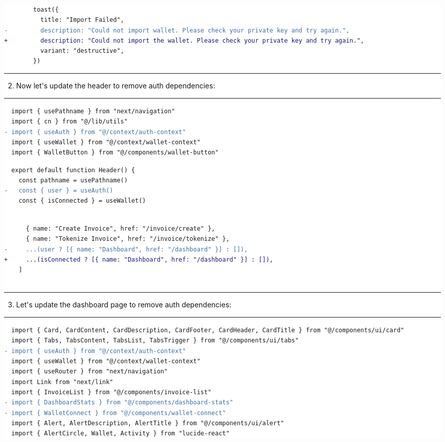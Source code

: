 ```diff
        toast({
          title: "Import Failed",
-         description: "Could not import wallet. Please check your private key and try again.",
+         description: "Could not import the wallet. Please check your private key and try again.",
          variant: "destructive",
        })
```

---

2. Now let's update the header to remove auth dependencies:


---

```diff
  import { usePathname } from "next/navigation"
  import { cn } from "@/lib/utils"
- import { useAuth } from "@/context/auth-context"
  import { useWallet } from "@/context/wallet-context"
  import { WalletButton } from "@/components/wallet-button"
```

```diff
  export default function Header() {
    const pathname = usePathname()
-   const { user } = useAuth()
    const { isConnected } = useWallet()
  
```

```diff
      { name: "Create Invoice", href: "/invoice/create" },
      { name: "Tokenize Invoice", href: "/invoice/tokenize" },
-     ...(user ? [{ name: "Dashboard", href: "/dashboard" }] : []),
+     ...(isConnected ? [{ name: "Dashboard", href: "/dashboard" }] : []),
    ]
  
```

---

3. Let's update the dashboard page to remove auth dependencies:


---

```diff
  import { Card, CardContent, CardDescription, CardFooter, CardHeader, CardTitle } from "@/components/ui/card"
  import { Tabs, TabsContent, TabsList, TabsTrigger } from "@/components/ui/tabs"
- import { useAuth } from "@/context/auth-context"
  import { useWallet } from "@/context/wallet-context"
  import { useRouter } from "next/navigation"
  import Link from "next/link"
  import { InvoiceList } from "@/components/invoice-list"
- import { DashboardStats } from "@/components/dashboard-stats"
- import { WalletConnect } from "@/components/wallet-connect"
  import { Alert, AlertDescription, AlertTitle } from "@/components/ui/alert"
  import { AlertCircle, Wallet, Activity } from "lucide-react"
```
